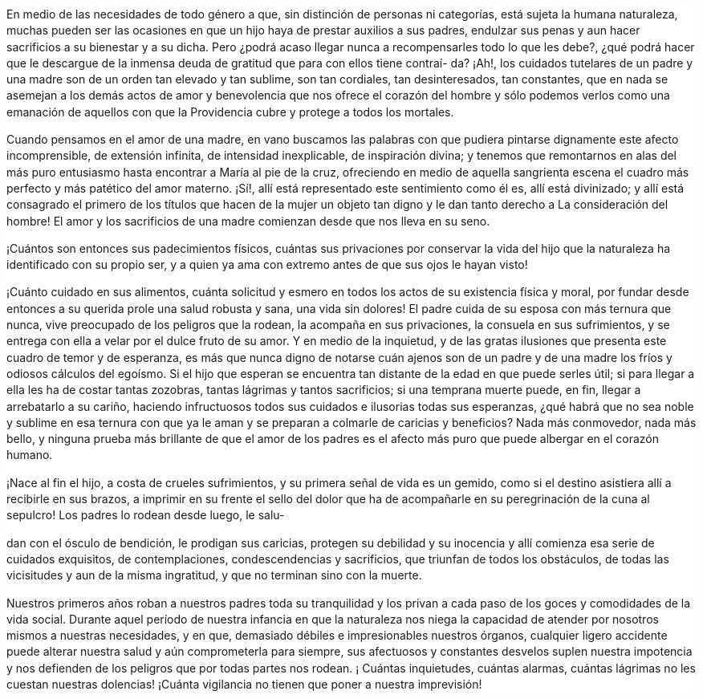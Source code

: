 En medio de las necesidades de todo género a que, sin distinción de personas ni categorías, está sujeta la humana naturaleza, muchas pueden ser las ocasiones en que un hijo haya de prestar auxilios a sus padres, endulzar sus penas y aun hacer sacrificios a su bienestar y a su dicha.
Pero ¿podrá acaso llegar nunca a recompensarles todo lo que les debe?,
¿qué podrá hacer que le descargue de la inmensa deuda de gratitud que para con ellos tiene contraí- da? ¡Ah!, los cuidados tutelares de un padre y una madre son de un orden tan elevado y tan sublime, son tan cordiales, tan desinteresados, tan constantes, que en nada se asemejan a los demás actos de amor y benevolencia que nos ofrece el corazón del hombre y sólo podemos verlos como una emanación de aquellos con que la Providencia cubre y protege a todos los mortales.

Cuando pensamos en el amor de una madre, en vano buscamos las palabras con que pudiera pintarse dignamente este afecto incomprensible, de extensión infinita, de intensidad inexplicable, de inspiración divina; y tenemos que remontarnos en alas del más puro entusiasmo hasta encontrar a María al pie de la cruz, ofreciendo en medio de aquella sangrienta escena el cuadro más perfecto y más patético del amor materno. ¡Sí!, allí está representado este sentimiento como él es, allí está
divinizado; y allí está consagrado el primero de los títulos que hacen de la mujer un objeto tan digno y le dan tanto derecho a La consideración del hombre! El amor y los sacrificios de una madre comienzan desde que nos lleva en su seno.

¡Cuántos son entonces sus padecimientos físicos, cuántas sus privaciones por conservar la vida del hijo que la naturaleza ha identificado con su propio ser, y a quien ya ama con extremo antes de que sus ojos le hayan visto!

¡Cuánto cuidado en sus alimentos, cuánta solicitud y esmero en todos los actos de su existencia física y moral, por fundar desde entonces a su querida prole una salud robusta y sana, una vida sin dolores! El padre cuida de su esposa con más ternura que nunca, vive preocupado de los peligros que la rodean, la acompaña en sus privaciones, la consuela en sus sufrimientos, y se entrega con ella a velar por el dulce fruto de su amor. Y en medio de la inquietud, y de las gratas ilusiones que presenta este cuadro de temor y de esperanza, es más que nunca digno de notarse cuán ajenos son de un padre y de una madre los fríos y odiosos cálculos del egoísmo. Si el hijo que esperan se encuentra tan distante de la edad en que puede serles útil; si para llegar a ella les ha de costar tantas zozobras, tantas lágrimas y tantos sacrificios; si una temprana muerte puede, en fin, llegar a arrebatarlo a su cariño, haciendo infructuosos todos sus cuidados e ilusorias todas sus esperanzas, ¿qué habrá que no sea noble y sublime en esa ternura con que ya le aman y se preparan a colmarle de caricias y beneficios? Nada más conmovedor, nada más bello, y ninguna prueba más brillante de que el amor de los padres es el afecto más puro que puede albergar en el corazón humano.

¡Nace al fin el hijo, a costa de crueles sufrimientos, y su primera señal de vida es un gemido, como si el destino asistiera allí a recibirle en sus brazos, a imprimir en su frente el sello del dolor que ha de acompañarle en su peregrinación de la cuna al sepulcro! Los padres lo rodean desde luego, le salu- 

dan con el ósculo de bendición, le prodigan sus caricias, protegen su debilidad y su inocencia y allí comienza esa serie de cuidados exquisitos, de contemplaciones, condescendencias y sacrificios, que triunfan de todos los obstáculos, de todas las vicisitudes y aun de la misma ingratitud, y que no terminan sino con la muerte.

Nuestros primeros años roban a nuestros padres toda su tranquilidad y los privan a cada paso de los goces y comodidades de la vida social.
Durante aquel período de nuestra infancia en que la naturaleza nos niega la capacidad de atender por nosotros mismos a nuestras necesidades, y en que, demasiado débiles e impresionables nuestros órganos, cualquier ligero accidente puede alterar nuestra salud y aún comprometerla para siempre, sus afectuosos y constantes desvelos suplen nuestra impotencia y nos defienden de los peligros que por todas partes nos rodean. ¡
Cuántas inquietudes, cuántas alarmas, cuántas lágrimas no les cuestan nuestras dolencias! ¡Cuánta vigilancia no tienen que poner a nuestra imprevisión!

